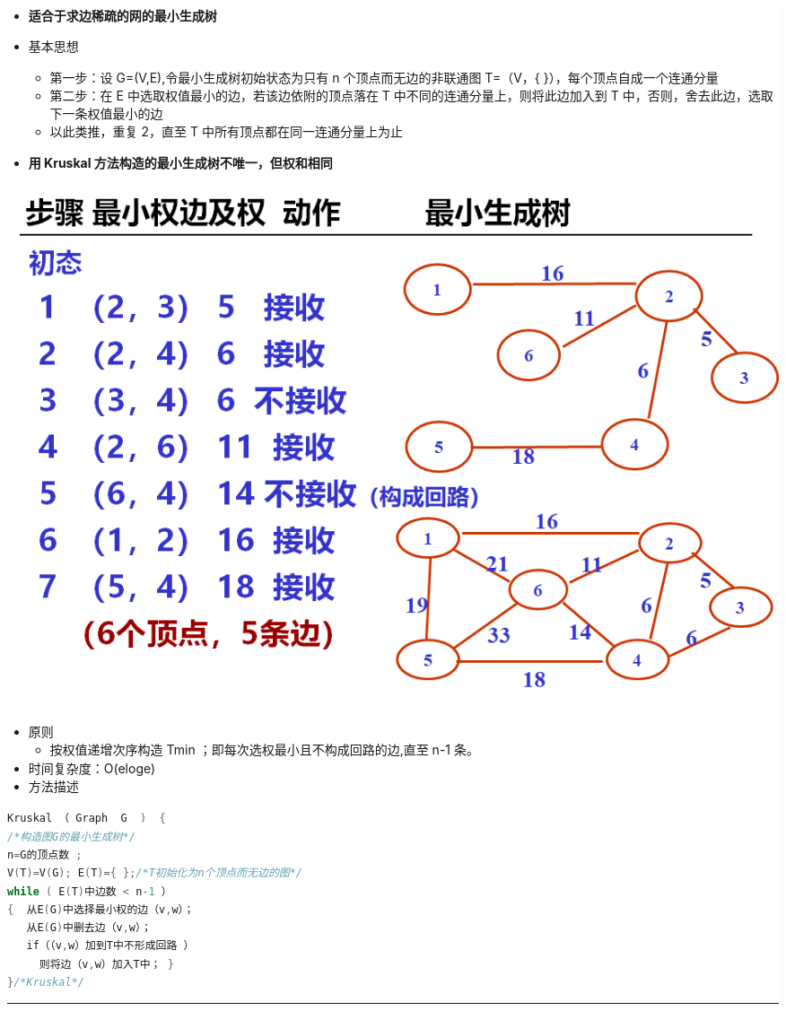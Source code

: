 - **适合于求边稀疏的网的最小生成树**
- 基本思想

  - 第一步：设 G=(V,E),令最小生成树初始状态为只有 n 个顶点而无边的非联通图 T=（V，{ }），每个顶点自成一个连通分量
  - 第二步：在 E 中选取权值最小的边，若该边依附的顶点落在 T 中不同的连通分量上，则将此边加入到 T 中，否则，舍去此边，选取下一条权值最小的边
  - 以此类推，重复 2，直至 T 中所有顶点都在同一连通分量上为止

- **用 Kruskal 方法构造的最小生成树不唯一，但权和相同**

![图-最小生成树Kruskal法](imgDS\图-最小生成树Kruskal法.png)

- 原则
  - 按权值递增次序构造 Tmin ；即每次选权最小且不构成回路的边,直至 n-1 条。
- 时间复杂度：O(eloge)
- 方法描述

```C
Kruskal （ Graph  G  )  {
/*构造图G的最小生成树*/
n=G的顶点数 ;
V(T)=V(G); E(T)={ };/*T初始化为n个顶点而无边的图*/
while ( E(T)中边数 < n-1 ）
{  从E(G)中选择最小权的边（v,w）；
   从E(G)中删去边（v,w）；
   if（（v,w）加到T中不形成回路 ）
     则将边（v,w）加入T中； }
}/*Kruskal*/
```

---